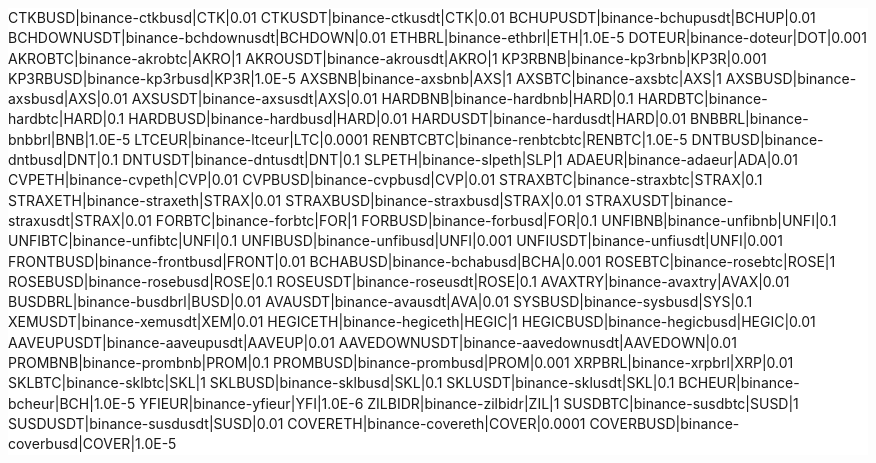 CTKBUSD|binance-ctkbusd|CTK|0.01
CTKUSDT|binance-ctkusdt|CTK|0.01
BCHUPUSDT|binance-bchupusdt|BCHUP|0.01
BCHDOWNUSDT|binance-bchdownusdt|BCHDOWN|0.01
ETHBRL|binance-ethbrl|ETH|1.0E-5
DOTEUR|binance-doteur|DOT|0.001
AKROBTC|binance-akrobtc|AKRO|1
AKROUSDT|binance-akrousdt|AKRO|1
KP3RBNB|binance-kp3rbnb|KP3R|0.001
KP3RBUSD|binance-kp3rbusd|KP3R|1.0E-5
AXSBNB|binance-axsbnb|AXS|1
AXSBTC|binance-axsbtc|AXS|1
AXSBUSD|binance-axsbusd|AXS|0.01
AXSUSDT|binance-axsusdt|AXS|0.01
HARDBNB|binance-hardbnb|HARD|0.1
HARDBTC|binance-hardbtc|HARD|0.1
HARDBUSD|binance-hardbusd|HARD|0.01
HARDUSDT|binance-hardusdt|HARD|0.01
BNBBRL|binance-bnbbrl|BNB|1.0E-5
LTCEUR|binance-ltceur|LTC|0.0001
RENBTCBTC|binance-renbtcbtc|RENBTC|1.0E-5
DNTBUSD|binance-dntbusd|DNT|0.1
DNTUSDT|binance-dntusdt|DNT|0.1
SLPETH|binance-slpeth|SLP|1
ADAEUR|binance-adaeur|ADA|0.01
CVPETH|binance-cvpeth|CVP|0.01
CVPBUSD|binance-cvpbusd|CVP|0.01
STRAXBTC|binance-straxbtc|STRAX|0.1
STRAXETH|binance-straxeth|STRAX|0.01
STRAXBUSD|binance-straxbusd|STRAX|0.01
STRAXUSDT|binance-straxusdt|STRAX|0.01
FORBTC|binance-forbtc|FOR|1
FORBUSD|binance-forbusd|FOR|0.1
UNFIBNB|binance-unfibnb|UNFI|0.1
UNFIBTC|binance-unfibtc|UNFI|0.1
UNFIBUSD|binance-unfibusd|UNFI|0.001
UNFIUSDT|binance-unfiusdt|UNFI|0.001
FRONTBUSD|binance-frontbusd|FRONT|0.01
BCHABUSD|binance-bchabusd|BCHA|0.001
ROSEBTC|binance-rosebtc|ROSE|1
ROSEBUSD|binance-rosebusd|ROSE|0.1
ROSEUSDT|binance-roseusdt|ROSE|0.1
AVAXTRY|binance-avaxtry|AVAX|0.01
BUSDBRL|binance-busdbrl|BUSD|0.01
AVAUSDT|binance-avausdt|AVA|0.01
SYSBUSD|binance-sysbusd|SYS|0.1
XEMUSDT|binance-xemusdt|XEM|0.01
HEGICETH|binance-hegiceth|HEGIC|1
HEGICBUSD|binance-hegicbusd|HEGIC|0.01
AAVEUPUSDT|binance-aaveupusdt|AAVEUP|0.01
AAVEDOWNUSDT|binance-aavedownusdt|AAVEDOWN|0.01
PROMBNB|binance-prombnb|PROM|0.1
PROMBUSD|binance-prombusd|PROM|0.001
XRPBRL|binance-xrpbrl|XRP|0.01
SKLBTC|binance-sklbtc|SKL|1
SKLBUSD|binance-sklbusd|SKL|0.1
SKLUSDT|binance-sklusdt|SKL|0.1
BCHEUR|binance-bcheur|BCH|1.0E-5
YFIEUR|binance-yfieur|YFI|1.0E-6
ZILBIDR|binance-zilbidr|ZIL|1
SUSDBTC|binance-susdbtc|SUSD|1
SUSDUSDT|binance-susdusdt|SUSD|0.01
COVERETH|binance-covereth|COVER|0.0001
COVERBUSD|binance-coverbusd|COVER|1.0E-5